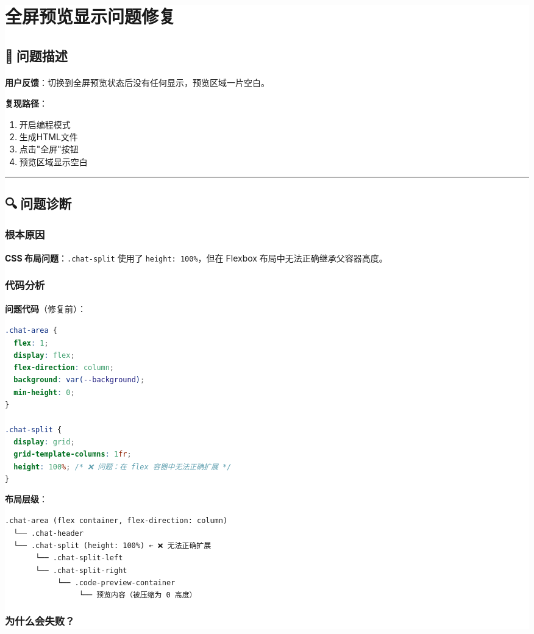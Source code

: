# 全屏预览显示问题修复

## 🐛 **问题描述**

**用户反馈**：切换到全屏预览状态后没有任何显示，预览区域一片空白。

**复现路径**：
1. 开启编程模式
2. 生成HTML文件
3. 点击"全屏"按钮
4. 预览区域显示空白

---

## 🔍 **问题诊断**

### 根本原因

**CSS 布局问题**：`.chat-split` 使用了 `height: 100%`，但在 Flexbox 布局中无法正确继承父容器高度。

### 代码分析

**问题代码**（修复前）：
```css
.chat-area {
  flex: 1;
  display: flex;
  flex-direction: column;
  background: var(--background);
  min-height: 0;
}

.chat-split {
  display: grid;
  grid-template-columns: 1fr;
  height: 100%; /* ❌ 问题：在 flex 容器中无法正确扩展 */
}
```

**布局层级**：
```
.chat-area (flex container, flex-direction: column)
  └── .chat-header
  └── .chat-split (height: 100%) ← ❌ 无法正确扩展
       └── .chat-split-left
       └── .chat-split-right
            └── .code-preview-container
                 └── 预览内容（被压缩为 0 高度）
```

### 为什么会失败？
